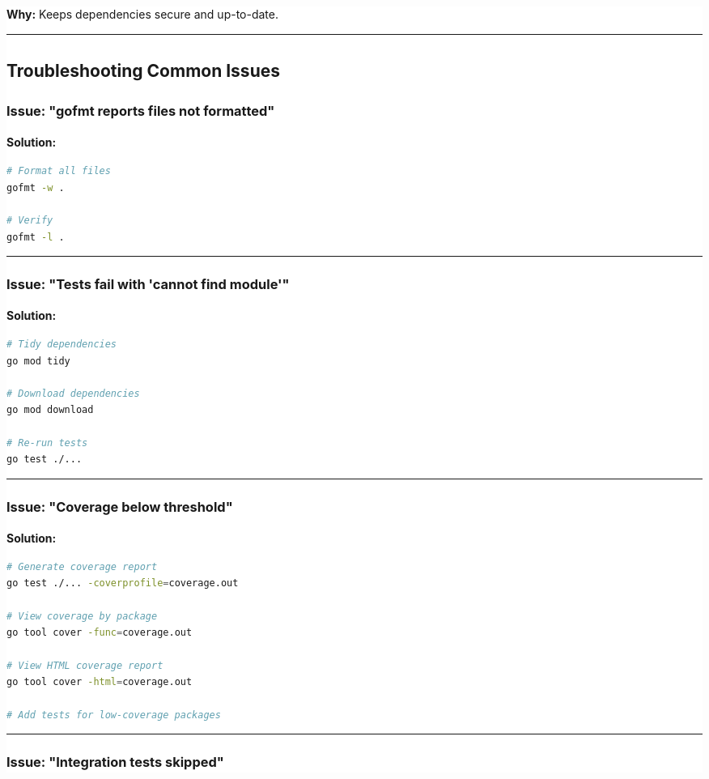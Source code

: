 **Why:** Keeps dependencies secure and up-to-date.

---

## Troubleshooting Common Issues

### Issue: "gofmt reports files not formatted"

**Solution:**
```bash
# Format all files
gofmt -w .

# Verify
gofmt -l .
```

---

### Issue: "Tests fail with 'cannot find module'"

**Solution:**
```bash
# Tidy dependencies
go mod tidy

# Download dependencies
go mod download

# Re-run tests
go test ./...
```

---

### Issue: "Coverage below threshold"

**Solution:**
```bash
# Generate coverage report
go test ./... -coverprofile=coverage.out

# View coverage by package
go tool cover -func=coverage.out

# View HTML coverage report
go tool cover -html=coverage.out

# Add tests for low-coverage packages
```

---

### Issue: "Integration tests skipped"
